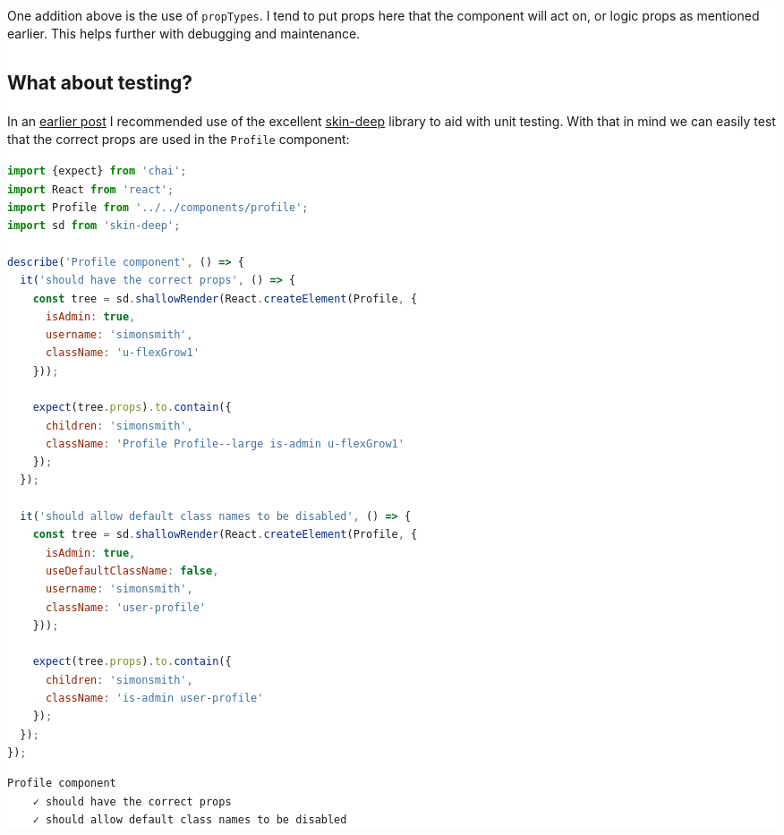 One addition above is the use of `propTypes`. I tend to put props here that the
component will act on, or logic props as mentioned earlier. This helps further
with debugging and maintenance.

## What about testing?

In an [earlier post](http://simonsmith.io/unit-testing-react-components-without-a-dom/)
I recommended use of the excellent [skin-deep](https://github.com/glenjamin/skin-deep/) library to
aid with unit testing. With that in mind we can easily test that the correct
props are used in the `Profile` component:

``` js
import {expect} from 'chai';
import React from 'react';
import Profile from '../../components/profile';
import sd from 'skin-deep';

describe('Profile component', () => {
  it('should have the correct props', () => {
    const tree = sd.shallowRender(React.createElement(Profile, {
      isAdmin: true,
      username: 'simonsmith',
      className: 'u-flexGrow1'
    }));

    expect(tree.props).to.contain({
      children: 'simonsmith',
      className: 'Profile Profile--large is-admin u-flexGrow1'
    });
  });

  it('should allow default class names to be disabled', () => {
    const tree = sd.shallowRender(React.createElement(Profile, {
      isAdmin: true,
      useDefaultClassName: false,
      username: 'simonsmith',
      className: 'user-profile'
    }));

    expect(tree.props).to.contain({
      children: 'simonsmith',
      className: 'is-admin user-profile'
    });
  });
});
```

``` bash
Profile component
    ✓ should have the correct props
    ✓ should allow default class names to be disabled
```
